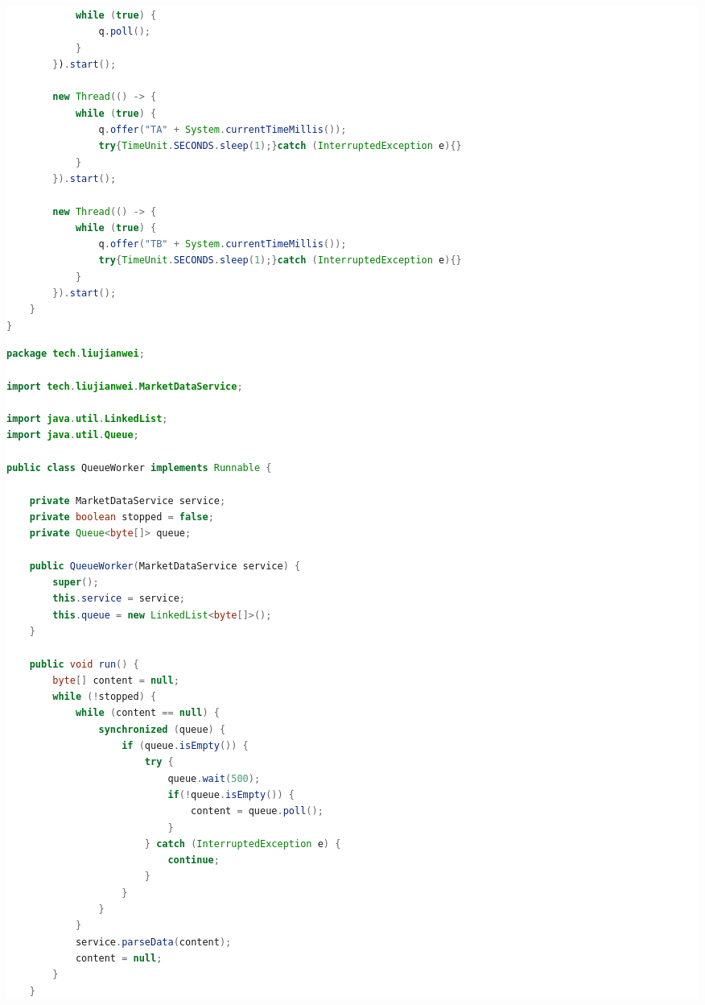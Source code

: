 ```Java
            while (true) {
                q.poll();
            }
        }).start();

        new Thread(() -> {
            while (true) {
                q.offer("TA" + System.currentTimeMillis());
                try{TimeUnit.SECONDS.sleep(1);}catch (InterruptedException e){}
            }
        }).start();

        new Thread(() -> {
            while (true) {
                q.offer("TB" + System.currentTimeMillis());
                try{TimeUnit.SECONDS.sleep(1);}catch (InterruptedException e){}
            }
        }).start();
    }
}
```

```Java
package tech.liujianwei;

import tech.liujianwei.MarketDataService;

import java.util.LinkedList;
import java.util.Queue;

public class QueueWorker implements Runnable {

    private MarketDataService service;
    private boolean stopped = false;
    private Queue<byte[]> queue;

    public QueueWorker(MarketDataService service) {
        super();
        this.service = service;
        this.queue = new LinkedList<byte[]>();
    }

    public void run() {
        byte[] content = null;
        while (!stopped) {
            while (content == null) {
                synchronized (queue) {
                    if (queue.isEmpty()) {
                        try {
                            queue.wait(500);
                            if(!queue.isEmpty()) {
                                content = queue.poll();
                            }
                        } catch (InterruptedException e) {
                            continue;
                        }
                    }
                }
            }
            service.parseData(content);
            content = null;
        }
    }

```